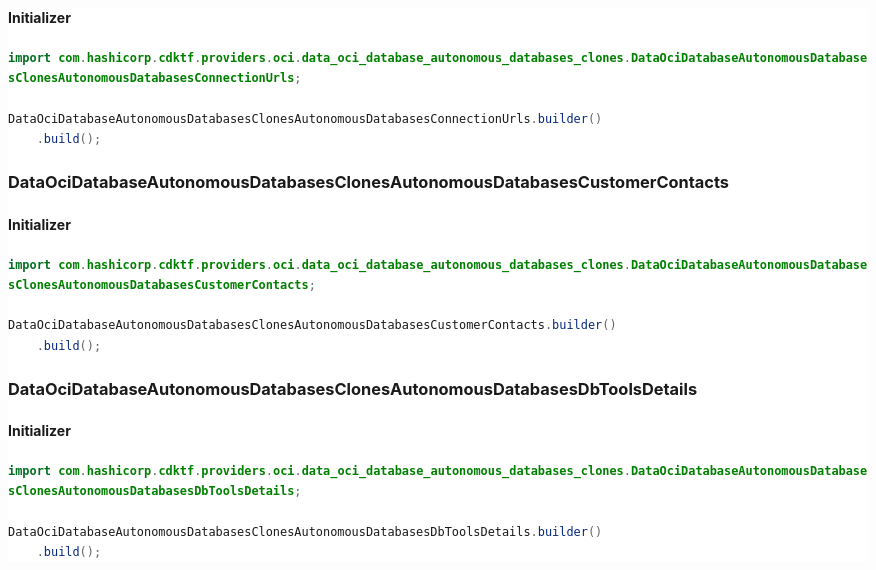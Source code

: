 #### Initializer <a name="Initializer" id="rhizo-co-terraform-provider-oci.dataOciDatabaseAutonomousDatabasesClones.DataOciDatabaseAutonomousDatabasesClonesAutonomousDatabasesConnectionUrls.Initializer"></a>

```java
import com.hashicorp.cdktf.providers.oci.data_oci_database_autonomous_databases_clones.DataOciDatabaseAutonomousDatabasesClonesAutonomousDatabasesConnectionUrls;

DataOciDatabaseAutonomousDatabasesClonesAutonomousDatabasesConnectionUrls.builder()
    .build();
```


### DataOciDatabaseAutonomousDatabasesClonesAutonomousDatabasesCustomerContacts <a name="DataOciDatabaseAutonomousDatabasesClonesAutonomousDatabasesCustomerContacts" id="rhizo-co-terraform-provider-oci.dataOciDatabaseAutonomousDatabasesClones.DataOciDatabaseAutonomousDatabasesClonesAutonomousDatabasesCustomerContacts"></a>

#### Initializer <a name="Initializer" id="rhizo-co-terraform-provider-oci.dataOciDatabaseAutonomousDatabasesClones.DataOciDatabaseAutonomousDatabasesClonesAutonomousDatabasesCustomerContacts.Initializer"></a>

```java
import com.hashicorp.cdktf.providers.oci.data_oci_database_autonomous_databases_clones.DataOciDatabaseAutonomousDatabasesClonesAutonomousDatabasesCustomerContacts;

DataOciDatabaseAutonomousDatabasesClonesAutonomousDatabasesCustomerContacts.builder()
    .build();
```


### DataOciDatabaseAutonomousDatabasesClonesAutonomousDatabasesDbToolsDetails <a name="DataOciDatabaseAutonomousDatabasesClonesAutonomousDatabasesDbToolsDetails" id="rhizo-co-terraform-provider-oci.dataOciDatabaseAutonomousDatabasesClones.DataOciDatabaseAutonomousDatabasesClonesAutonomousDatabasesDbToolsDetails"></a>

#### Initializer <a name="Initializer" id="rhizo-co-terraform-provider-oci.dataOciDatabaseAutonomousDatabasesClones.DataOciDatabaseAutonomousDatabasesClonesAutonomousDatabasesDbToolsDetails.Initializer"></a>

```java
import com.hashicorp.cdktf.providers.oci.data_oci_database_autonomous_databases_clones.DataOciDatabaseAutonomousDatabasesClonesAutonomousDatabasesDbToolsDetails;

DataOciDatabaseAutonomousDatabasesClonesAutonomousDatabasesDbToolsDetails.builder()
    .build();
```
